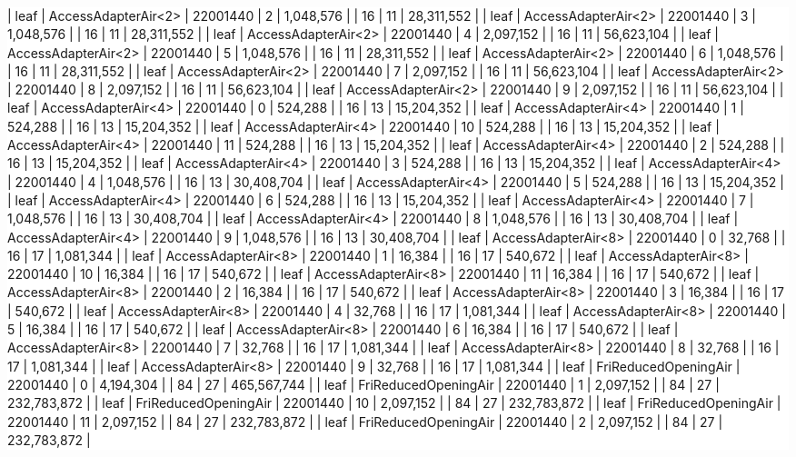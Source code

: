 | leaf | AccessAdapterAir<2> | 22001440 | 2 | 1,048,576 |  | 16 | 11 | 28,311,552 | 
| leaf | AccessAdapterAir<2> | 22001440 | 3 | 1,048,576 |  | 16 | 11 | 28,311,552 | 
| leaf | AccessAdapterAir<2> | 22001440 | 4 | 2,097,152 |  | 16 | 11 | 56,623,104 | 
| leaf | AccessAdapterAir<2> | 22001440 | 5 | 1,048,576 |  | 16 | 11 | 28,311,552 | 
| leaf | AccessAdapterAir<2> | 22001440 | 6 | 1,048,576 |  | 16 | 11 | 28,311,552 | 
| leaf | AccessAdapterAir<2> | 22001440 | 7 | 2,097,152 |  | 16 | 11 | 56,623,104 | 
| leaf | AccessAdapterAir<2> | 22001440 | 8 | 2,097,152 |  | 16 | 11 | 56,623,104 | 
| leaf | AccessAdapterAir<2> | 22001440 | 9 | 2,097,152 |  | 16 | 11 | 56,623,104 | 
| leaf | AccessAdapterAir<4> | 22001440 | 0 | 524,288 |  | 16 | 13 | 15,204,352 | 
| leaf | AccessAdapterAir<4> | 22001440 | 1 | 524,288 |  | 16 | 13 | 15,204,352 | 
| leaf | AccessAdapterAir<4> | 22001440 | 10 | 524,288 |  | 16 | 13 | 15,204,352 | 
| leaf | AccessAdapterAir<4> | 22001440 | 11 | 524,288 |  | 16 | 13 | 15,204,352 | 
| leaf | AccessAdapterAir<4> | 22001440 | 2 | 524,288 |  | 16 | 13 | 15,204,352 | 
| leaf | AccessAdapterAir<4> | 22001440 | 3 | 524,288 |  | 16 | 13 | 15,204,352 | 
| leaf | AccessAdapterAir<4> | 22001440 | 4 | 1,048,576 |  | 16 | 13 | 30,408,704 | 
| leaf | AccessAdapterAir<4> | 22001440 | 5 | 524,288 |  | 16 | 13 | 15,204,352 | 
| leaf | AccessAdapterAir<4> | 22001440 | 6 | 524,288 |  | 16 | 13 | 15,204,352 | 
| leaf | AccessAdapterAir<4> | 22001440 | 7 | 1,048,576 |  | 16 | 13 | 30,408,704 | 
| leaf | AccessAdapterAir<4> | 22001440 | 8 | 1,048,576 |  | 16 | 13 | 30,408,704 | 
| leaf | AccessAdapterAir<4> | 22001440 | 9 | 1,048,576 |  | 16 | 13 | 30,408,704 | 
| leaf | AccessAdapterAir<8> | 22001440 | 0 | 32,768 |  | 16 | 17 | 1,081,344 | 
| leaf | AccessAdapterAir<8> | 22001440 | 1 | 16,384 |  | 16 | 17 | 540,672 | 
| leaf | AccessAdapterAir<8> | 22001440 | 10 | 16,384 |  | 16 | 17 | 540,672 | 
| leaf | AccessAdapterAir<8> | 22001440 | 11 | 16,384 |  | 16 | 17 | 540,672 | 
| leaf | AccessAdapterAir<8> | 22001440 | 2 | 16,384 |  | 16 | 17 | 540,672 | 
| leaf | AccessAdapterAir<8> | 22001440 | 3 | 16,384 |  | 16 | 17 | 540,672 | 
| leaf | AccessAdapterAir<8> | 22001440 | 4 | 32,768 |  | 16 | 17 | 1,081,344 | 
| leaf | AccessAdapterAir<8> | 22001440 | 5 | 16,384 |  | 16 | 17 | 540,672 | 
| leaf | AccessAdapterAir<8> | 22001440 | 6 | 16,384 |  | 16 | 17 | 540,672 | 
| leaf | AccessAdapterAir<8> | 22001440 | 7 | 32,768 |  | 16 | 17 | 1,081,344 | 
| leaf | AccessAdapterAir<8> | 22001440 | 8 | 32,768 |  | 16 | 17 | 1,081,344 | 
| leaf | AccessAdapterAir<8> | 22001440 | 9 | 32,768 |  | 16 | 17 | 1,081,344 | 
| leaf | FriReducedOpeningAir | 22001440 | 0 | 4,194,304 |  | 84 | 27 | 465,567,744 | 
| leaf | FriReducedOpeningAir | 22001440 | 1 | 2,097,152 |  | 84 | 27 | 232,783,872 | 
| leaf | FriReducedOpeningAir | 22001440 | 10 | 2,097,152 |  | 84 | 27 | 232,783,872 | 
| leaf | FriReducedOpeningAir | 22001440 | 11 | 2,097,152 |  | 84 | 27 | 232,783,872 | 
| leaf | FriReducedOpeningAir | 22001440 | 2 | 2,097,152 |  | 84 | 27 | 232,783,872 | 